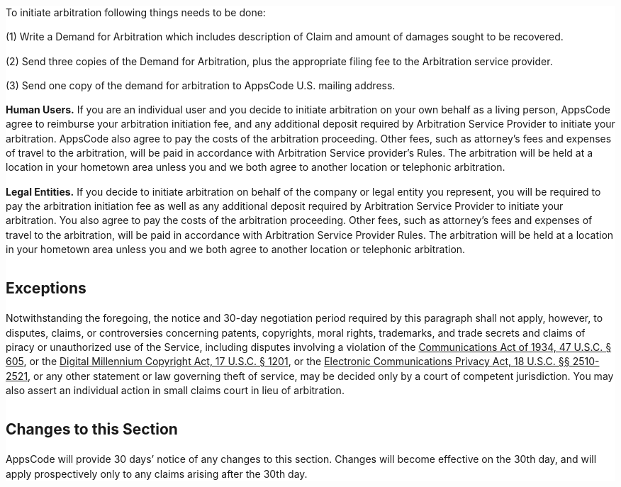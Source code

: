 To initiate arbitration following things needs to be done:

(1) Write a Demand for Arbitration which includes description of Claim 
    and amount of damages sought to be recovered.

(2) Send three copies of the Demand for Arbitration, plus the appropriate filing fee to the
    Arbitration service provider.

(3) Send one copy of the demand for arbitration to AppsCode U.S. mailing address. 


**Human Users.** If you are an individual user and you decide to initiate arbitration on
    your own behalf as a living person, AppsCode agree to reimburse your arbitration
    initiation fee, and any additional deposit required by Arbitration Service Provider to
    initiate your arbitration. AppsCode also agree to pay the costs of the arbitration
    proceeding. Other fees, such as attorney’s fees and expenses of travel to the 
    arbitration, will be paid in accordance with Arbitration Service provider’s  Rules. 
    The arbitration will be held at a location in your hometown area unless you and we 
    both agree to another location or telephonic arbitration. 

**Legal Entities.** If you decide to initiate arbitration on behalf of the company or legal 
     entity you represent, you will be required to pay the arbitration initiation fee as well as
     any additional deposit required by Arbitration Service Provider to initiate your
     arbitration. You also agree to pay the costs of the arbitration proceeding. Other fees,
     such as attorney’s fees and expenses of travel to the arbitration, will be paid in
     accordance with Arbitration Service Provider Rules. The arbitration will be held at a
     location in your hometown area unless you and we both agree to another location or
     telephonic arbitration. 

## Exceptions

 Notwithstanding the foregoing, the notice and 30-day negotiation period required by this
 paragraph shall not apply, however, to disputes, claims, or controversies concerning
 patents, copyrights, moral rights, trademarks, and trade secrets and claims of piracy or
 unauthorized use of the Service, including disputes involving a violation of the
 [Communications Act of 1934, 47 U.S.C. § 605](https://www.justice.gov/usam/criminal-resource-manual-1066-interception-radio-communications-47-usc-605), or the [Digital Millennium Copyright Act,
 17 U.S.C. § 1201](http://www.copyright.gov/1201/), or the [Electronic Communications Privacy Act, 18 U.S.C. §§
 2510-2521](https://it.ojp.gov/privacyliberty/authorities/statutes/1285), or any other statement or law governing theft of service, may be decided
 only by a court of competent jurisdiction. You may also assert an individual action in
 small claims court in lieu of arbitration.

## Changes to this Section
 AppsCode will provide 30 days’ notice of any changes to this
section. Changes will become effective on the 30th day, and will apply prospectively
only to any claims arising after the 30th day.
